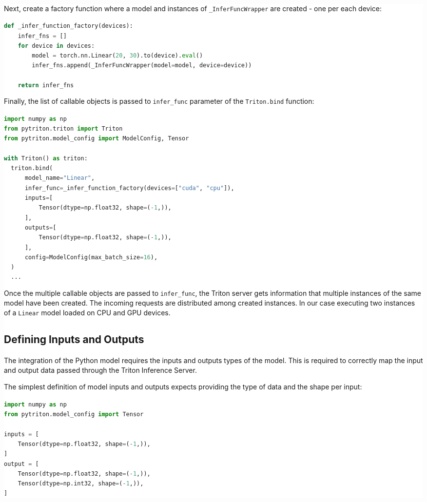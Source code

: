 Next, create a factory function where a model and instances of `_InferFuncWrapper` are created - one per each device:



```python
def _infer_function_factory(devices):
    infer_fns = []
    for device in devices:
        model = torch.nn.Linear(20, 30).to(device).eval()
        infer_fns.append(_InferFuncWrapper(model=model, device=device))

    return infer_fns
```

Finally, the list of callable objects is passed to `infer_func` parameter of the `Triton.bind` function:



```python
import numpy as np
from pytriton.triton import Triton
from pytriton.model_config import ModelConfig, Tensor

with Triton() as triton:
  triton.bind(
      model_name="Linear",
      infer_func=_infer_function_factory(devices=["cuda", "cpu"]),
      inputs=[
          Tensor(dtype=np.float32, shape=(-1,)),
      ],
      outputs=[
          Tensor(dtype=np.float32, shape=(-1,)),
      ],
      config=ModelConfig(max_batch_size=16),
  )
  ...
```

Once the multiple callable objects are passed to `infer_func`, the Triton server gets information that multiple instances
of the same model have been created. The incoming requests are distributed among created instances. In our case executing
two instances of a `Linear` model loaded on CPU and GPU devices.

## Defining Inputs and Outputs

The integration of the Python model requires the inputs and outputs types of the model. This is required to
correctly map the input and output data passed through the Triton Inference Server.

The simplest definition of model inputs and outputs expects providing the type of data and the shape per input:


```python
import numpy as np
from pytriton.model_config import Tensor

inputs = [
    Tensor(dtype=np.float32, shape=(-1,)),
]
output = [
    Tensor(dtype=np.float32, shape=(-1,)),
    Tensor(dtype=np.int32, shape=(-1,)),
]
```
